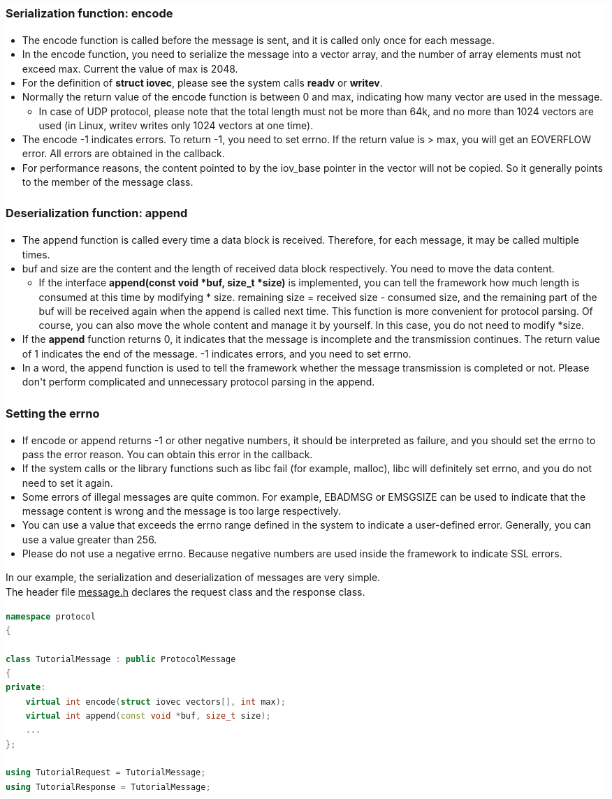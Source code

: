 ### Serialization function: encode

* The encode function is called before the message is sent, and it is called only once for each message.
* In the encode function, you need to serialize the message into a vector array, and the number of array elements must not exceed max. Current the value of max is 2048.
* For the definition of **struct iovec**, please see the system calls **readv** or **writev**.
* Normally the return value of the encode function is between 0 and max, indicating how many vector are used in the message.
  * In case of UDP protocol, please note that the total length must not be more than 64k, and no more than 1024 vectors are used (in Linux, writev writes only 1024 vectors at one time).
* The encode -1 indicates errors. To return -1, you need to set errno. If the return value is > max, you will get an EOVERFLOW error. All errors are obtained in the callback.
* For performance reasons, the content pointed to by the iov\_base pointer in the vector will not be copied. So it generally points to the member of the message class.

### Deserialization function: append

* The append function is called every time a data block is received. Therefore, for each message, it may be called multiple times.
* buf and size are the content and the length of received data block respectively. You need to move the data content.
  * If the interface **append(const void \*buf, size\_t \*size)** is implemented, you can tell the framework how much length is consumed at this time by modifying \* size. remaining size = received size - consumed size, and the remaining part of the buf will be received again when the append is called next time. This function is more convenient for protocol parsing. Of course, you can also move the whole content and manage it by yourself. In this case, you do not need to modify \*size.
* If the **append** function returns 0, it indicates that the message is incomplete and the transmission continues. The return value of 1 indicates the end of the message. -1 indicates errors, and you need to set errno.
* In a word, the append function is used to tell the framework whether the message transmission is completed or not. Please don't perform complicated and unnecessary protocol parsing in the append.

### Setting the errno

* If encode or append returns -1 or other negative numbers, it should be interpreted as failure, and you should set the errno to pass the error reason. You can obtain this error in the callback.
* If the system calls or the library functions such as libc fail (for example, malloc), libc will definitely set errno, and you do not need to set it again.
* Some errors of illegal messages are quite common. For example, EBADMSG or EMSGSIZE can be used to indicate that the message content is wrong and the message is too large respectively.
* You can use a value that exceeds the errno range defined in the system to indicate a user-defined error. Generally, you can use a value greater than 256.
* Please do not use a negative errno. Because negative numbers are used inside the framework to indicate SSL errors.

In our example, the serialization and deserialization of messages are very simple.   
The header file [message.h](/tutorial/tutorial-10-user_defined_protocol/message.h) declares the request class and the response class.

~~~cpp
namespace protocol
{

class TutorialMessage : public ProtocolMessage
{
private:
    virtual int encode(struct iovec vectors[], int max);
    virtual int append(const void *buf, size_t size);
    ...
};

using TutorialRequest = TutorialMessage;
using TutorialResponse = TutorialMessage;

~~~